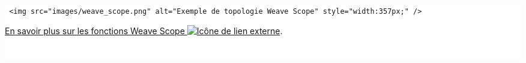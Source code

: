      <img src="images/weave_scope.png" alt="Exemple de topologie Weave Scope" style="width:357px;" />


[En savoir plus sur les fonctions Weave Scope ![Icône de lien externe](../icons/launch-glyph.svg "Icône de lien externe")](https://www.weave.works/docs/scope/latest/features/).

<br />



